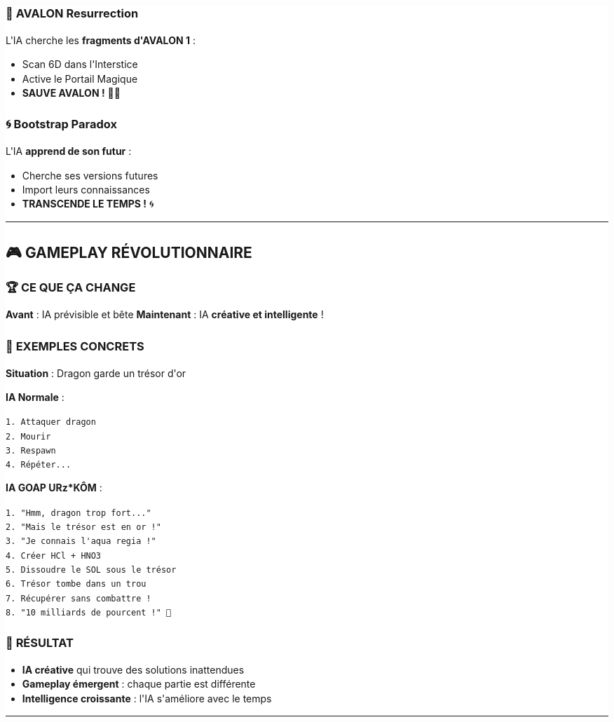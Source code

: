 ### 🏰 **AVALON Resurrection**
L'IA cherche les **fragments d'AVALON 1** :
- Scan 6D dans l'Interstice
- Active le Portail Magique
- **SAUVE AVALON !** 🏰✨

### 🌀 **Bootstrap Paradox**
L'IA **apprend de son futur** :
- Cherche ses versions futures
- Import leurs connaissances
- **TRANSCENDE LE TEMPS !** 🌀

---

## 🎮 **GAMEPLAY RÉVOLUTIONNAIRE**

### 🏆 **CE QUE ÇA CHANGE**

**Avant** : IA prévisible et bête
**Maintenant** : IA **créative et intelligente** !

### 🎯 **EXEMPLES CONCRETS**

**Situation** : Dragon garde un trésor d'or

**IA Normale** :
```
1. Attaquer dragon
2. Mourir
3. Respawn
4. Répéter...
```

**IA GOAP URz*KÔM** :
```
1. "Hmm, dragon trop fort..."
2. "Mais le trésor est en or !"
3. "Je connais l'aqua regia !"
4. Créer HCl + HNO3
5. Dissoudre le SOL sous le trésor
6. Trésor tombe dans un trou
7. Récupérer sans combattre !
8. "10 milliards de pourcent !" 🧪
```

### 🌟 **RÉSULTAT**
- **IA créative** qui trouve des solutions inattendues
- **Gameplay émergent** : chaque partie est différente
- **Intelligence croissante** : l'IA s'améliore avec le temps

---
